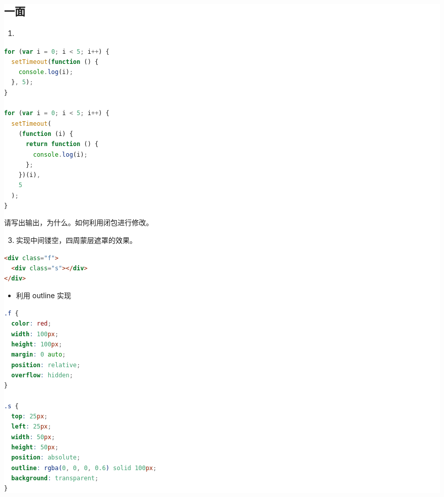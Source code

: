 ## 一面

1.

```js
for (var i = 0; i < 5; i++) {
  setTimeout(function () {
    console.log(i);
  }, 5);
}

for (var i = 0; i < 5; i++) {
  setTimeout(
    (function (i) {
      return function () {
        console.log(i);
      };
    })(i),
    5
  );
}
```

请写出输出，为什么。如何利用闭包进行修改。

3. 实现中间镂空，四周蒙层遮罩的效果。

```html
<div class="f">
  <div class="s"></div>
</div>
```

- 利用 outline 实现

```css
.f {
  color: red;
  width: 100px;
  height: 100px;
  margin: 0 auto;
  position: relative;
  overflow: hidden;
}

.s {
  top: 25px;
  left: 25px;
  width: 50px;
  height: 50px;
  position: absolute;
  outline: rgba(0, 0, 0, 0.6) solid 100px;
  background: transparent;
}
```

